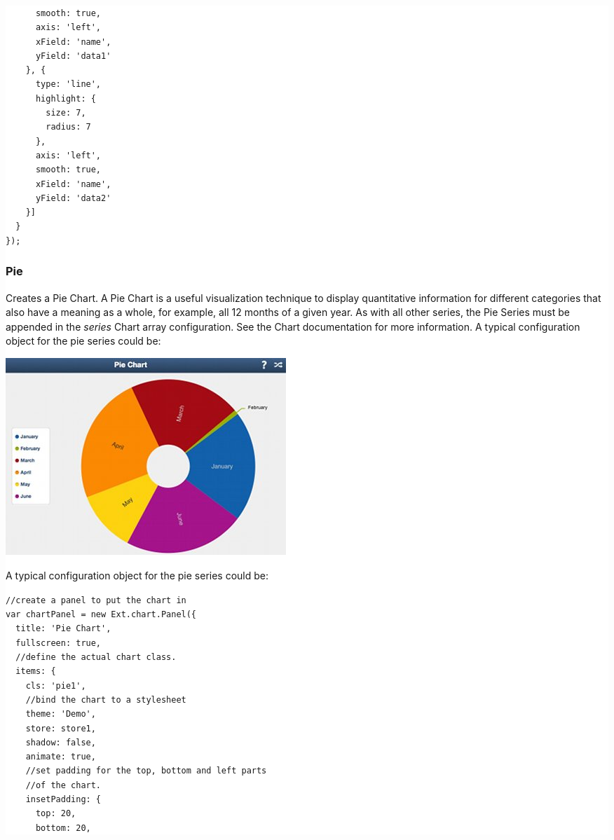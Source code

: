           smooth: true,
          axis: 'left',
          xField: 'name',
          yField: 'data1'
        }, {
          type: 'line',
          highlight: {
            size: 7,
            radius: 7
          },
          axis: 'left',
          smooth: true,
          xField: 'name',
          yField: 'data2'
        }]
      }
    });


### Pie

Creates a Pie Chart. A Pie Chart is a useful visualization technique to display quantitative information for different
categories that also have a meaning as a whole, for example, all 12
months of a given year.
As with all other series, the Pie Series must be appended in the *series* Chart array configuration. See the Chart
documentation for more information. A typical configuration object for the pie series could be:


![Series Image](Pie.jpg)


A typical configuration object for the pie series could be:

    //create a panel to put the chart in
    var chartPanel = new Ext.chart.Panel({
      title: 'Pie Chart',
      fullscreen: true,
      //define the actual chart class.
      items: {
        cls: 'pie1',
        //bind the chart to a stylesheet
        theme: 'Demo',
        store: store1,
        shadow: false,
        animate: true,
        //set padding for the top, bottom and left parts
        //of the chart.
        insetPadding: {
          top: 20,
          bottom: 20,